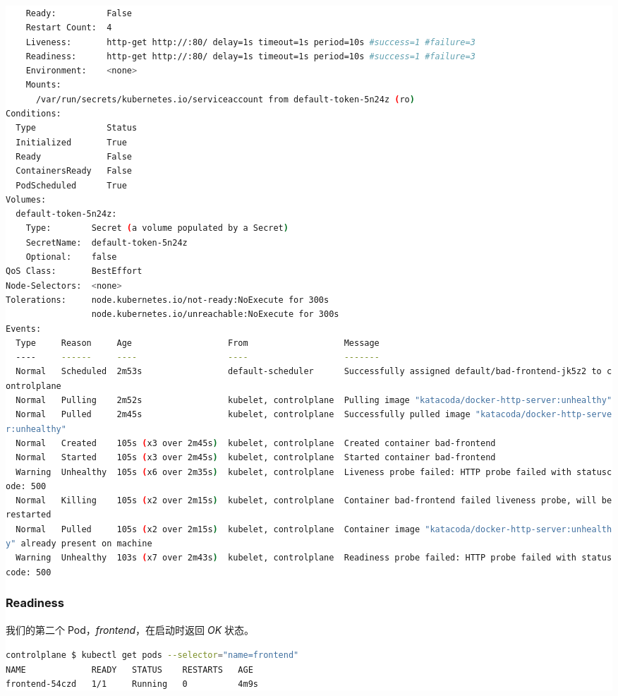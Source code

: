 ```bash
    Ready:          False
    Restart Count:  4
    Liveness:       http-get http://:80/ delay=1s timeout=1s period=10s #success=1 #failure=3
    Readiness:      http-get http://:80/ delay=1s timeout=1s period=10s #success=1 #failure=3
    Environment:    <none>
    Mounts:
      /var/run/secrets/kubernetes.io/serviceaccount from default-token-5n24z (ro)
Conditions:
  Type              Status
  Initialized       True 
  Ready             False 
  ContainersReady   False 
  PodScheduled      True 
Volumes:
  default-token-5n24z:
    Type:        Secret (a volume populated by a Secret)
    SecretName:  default-token-5n24z
    Optional:    false
QoS Class:       BestEffort
Node-Selectors:  <none>
Tolerations:     node.kubernetes.io/not-ready:NoExecute for 300s
                 node.kubernetes.io/unreachable:NoExecute for 300s
Events:
  Type     Reason     Age                   From                   Message
  ----     ------     ----                  ----                   -------
  Normal   Scheduled  2m53s                 default-scheduler      Successfully assigned default/bad-frontend-jk5z2 to controlplane
  Normal   Pulling    2m52s                 kubelet, controlplane  Pulling image "katacoda/docker-http-server:unhealthy"
  Normal   Pulled     2m45s                 kubelet, controlplane  Successfully pulled image "katacoda/docker-http-server:unhealthy"
  Normal   Created    105s (x3 over 2m45s)  kubelet, controlplane  Created container bad-frontend
  Normal   Started    105s (x3 over 2m45s)  kubelet, controlplane  Started container bad-frontend
  Warning  Unhealthy  105s (x6 over 2m35s)  kubelet, controlplane  Liveness probe failed: HTTP probe failed with statuscode: 500
  Normal   Killing    105s (x2 over 2m15s)  kubelet, controlplane  Container bad-frontend failed liveness probe, will be restarted
  Normal   Pulled     105s (x2 over 2m15s)  kubelet, controlplane  Container image "katacoda/docker-http-server:unhealthy" already present on machine
  Warning  Unhealthy  103s (x7 over 2m43s)  kubelet, controlplane  Readiness probe failed: HTTP probe failed with statuscode: 500
```

### Readiness

我们的第二个 Pod，*frontend*，在启动时返回 *OK* 状态。

```bash
controlplane $ kubectl get pods --selector="name=frontend"
NAME             READY   STATUS    RESTARTS   AGE
frontend-54czd   1/1     Running   0          4m9s
```
